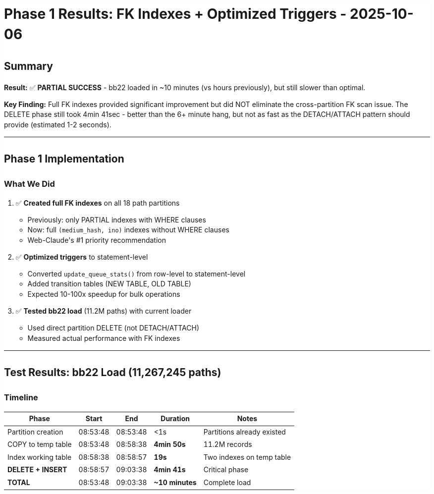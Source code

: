 

# Phase 1 Results: FK Indexes + Optimized Triggers - 2025-10-06

## Summary

**Result:** ✅ **PARTIAL SUCCESS** - bb22 loaded in ~10 minutes (vs hours previously), but still slower than optimal.

**Key Finding:** Full FK indexes provided significant improvement but did NOT eliminate the cross-partition FK scan issue. The DELETE phase still took 4min 41sec - better than the 6+ minute hang, but not as fast as the DETACH/ATTACH pattern should provide (estimated 1-2 seconds).

---

## Phase 1 Implementation

### What We Did

1. ✅ **Created full FK indexes** on all 18 path partitions
   - Previously: only PARTIAL indexes with WHERE clauses
   - Now: full `(medium_hash, ino)` indexes without WHERE clauses
   - Web-Claude's #1 priority recommendation

2. ✅ **Optimized triggers** to statement-level
   - Converted `update_queue_stats()` from row-level to statement-level
   - Added transition tables (NEW TABLE, OLD TABLE)
   - Expected 10-100x speedup for bulk operations

3. ✅ **Tested bb22 load** (11.2M paths) with current loader
   - Used direct partition DELETE (not DETACH/ATTACH)
   - Measured actual performance with FK indexes

---

## Test Results: bb22 Load (11,267,245 paths)

### Timeline

| Phase | Start | End | Duration | Notes |
|-------|-------|-----|----------|-------|
| Partition creation | 08:53:48 | 08:53:48 | <1s | Partitions already existed |
| COPY to temp table | 08:53:48 | 08:58:38 | **4min 50s** | 11.2M records |
| Index working table | 08:58:38 | 08:58:57 | **19s** | Two indexes on temp table |
| **DELETE + INSERT** | 08:58:57 | 09:03:38 | **4min 41s** | Critical phase |
| **TOTAL** | 08:53:48 | 09:03:38 | **~10 minutes** | Complete load |

